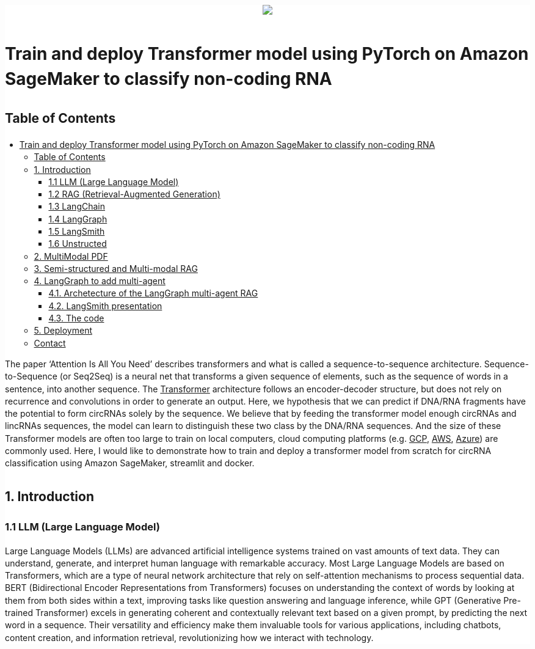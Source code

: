 <p align="center">
<img src="/imgs/FrontPage.png">
<br>
</p>

# Train and deploy Transformer model using PyTorch on Amazon SageMaker to classify non-coding RNA

## Table of Contents

- [Train and deploy Transformer model using PyTorch on Amazon SageMaker to classify non-coding RNA](#train-and-deploy-transformer-model-using-pytorch-on-amazon-sagemaker-to-classify-non-coding-rna)
  - [Table of Contents](#table-of-contents)
  - [1. Introduction](#1-introduction)
    - [1.1 LLM (Large Language Model)](#11-llm-large-language-model)
    - [1.2 RAG (Retrieval-Augmented Generation)](#12-rag-retrieval-augmented-generation)
    - [1.3 LangChain](#13-langchain)
    - [1.4 LangGraph](#14-langgraph)
    - [1.5 LangSmith](#15-langsmith)
    - [1.6 Unstructed](#16-unstructed)
  - [2. MultiModal PDF](#2-multimodal-pdf)
  - [3. Semi-structured and Multi-modal RAG](#3-semi-structured-and-multi-modal-rag)
  - [4. LangGraph to add multi-agent](#4-langgraph-to-add-multi-agent)
    - [4.1. Archetecture of the LangGraph multi-agent RAG](#41-archetecture-of-the-langgraph-multi-agent-rag)
    - [4.2. LangSmith presentation](#42-langsmith-presentation)
    - [4.3. The code](#43-the-code)
  - [5. Deployment](#5-deployment)
  - [Contact](#contact)

The paper ‘Attention Is All You Need’ describes transformers and what is called a sequence-to-sequence architecture. Sequence-to-Sequence (or Seq2Seq) is a neural net that transforms a given sequence of elements, such as the sequence of words in a sentence, into another sequence. The [Transformer](https://en.wikipedia.org/wiki/Transformer_(machine_learning_model)) architecture follows an encoder-decoder structure, but does not rely on recurrence and convolutions in order to generate an output. Here, we hypothesis that we can predict if DNA/RNA fragments have the potential to form circRNAs solely by the sequence. We believe that by feeding the transformer model enough circRNAs and lincRNAs sequences, the model can learn to distinguish these two class by the DNA/RNA sequences. And the size of these Transformer models are often too large to train on local computers, cloud computing platforms (e.g. [GCP](https://cloud.google.com/), [AWS](https://aws.amazon.com/), [Azure](https://azure.microsoft.com/)) are commonly used. Here, I would like to demonstrate how to train and deploy a transformer model from scratch for circRNA classification using Amazon SageMaker, streamlit and docker.

## 1. Introduction

### 1.1 LLM (Large Language Model)

Large Language Models (LLMs) are advanced artificial intelligence systems trained on vast amounts of text data. They can understand, generate, and interpret human language with remarkable accuracy. Most Large Language Models are based on Transformers, which are a type of neural network architecture that rely on self-attention mechanisms to process sequential data. BERT (Bidirectional Encoder Representations from Transformers) focuses on understanding the context of words by looking at them from both sides within a text, improving tasks like question answering and language inference, while GPT (Generative Pre-trained Transformer) excels in generating coherent and contextually relevant text based on a given prompt, by predicting the next word in a sequence. Their versatility and efficiency make them invaluable tools for various applications, including chatbots, content creation, and information retrieval, revolutionizing how we interact with technology.
